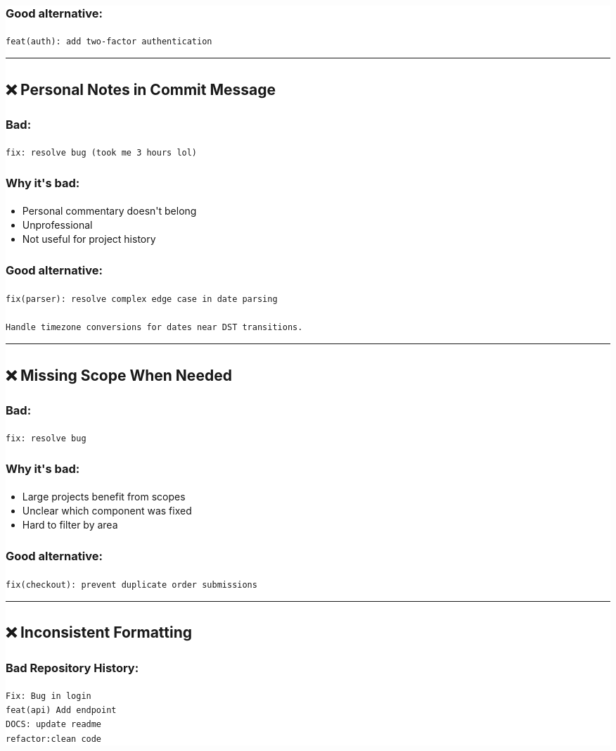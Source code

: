 ### Good alternative:
```
feat(auth): add two-factor authentication
```

---

## ❌ Personal Notes in Commit Message

### Bad:
```
fix: resolve bug (took me 3 hours lol)
```

### Why it's bad:
- Personal commentary doesn't belong
- Unprofessional
- Not useful for project history

### Good alternative:
```
fix(parser): resolve complex edge case in date parsing

Handle timezone conversions for dates near DST transitions.
```

---

## ❌ Missing Scope When Needed

### Bad:
```
fix: resolve bug
```

### Why it's bad:
- Large projects benefit from scopes
- Unclear which component was fixed
- Hard to filter by area

### Good alternative:
```
fix(checkout): prevent duplicate order submissions
```

---

## ❌ Inconsistent Formatting

### Bad Repository History:
```
Fix: Bug in login
feat(api) Add endpoint
DOCS: update readme
refactor:clean code
```
